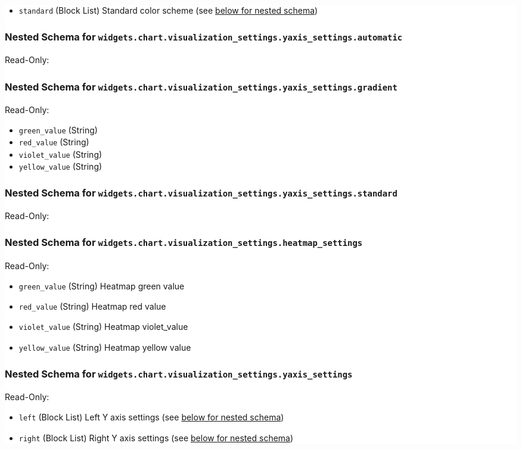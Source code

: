 - `standard` (Block List) Standard color scheme (see [below for nested schema](#nestedobjatt--widgets--chart--visualization_settings--yaxis_settings--standard))


<a id="nestedobjatt--widgets--chart--visualization_settings--yaxis_settings--automatic"></a>
### Nested Schema for `widgets.chart.visualization_settings.yaxis_settings.automatic`

Read-Only:



<a id="nestedobjatt--widgets--chart--visualization_settings--yaxis_settings--gradient"></a>
### Nested Schema for `widgets.chart.visualization_settings.yaxis_settings.gradient`

Read-Only:

- `green_value` (String)
- `red_value` (String)
- `violet_value` (String)
- `yellow_value` (String)


<a id="nestedobjatt--widgets--chart--visualization_settings--yaxis_settings--standard"></a>
### Nested Schema for `widgets.chart.visualization_settings.yaxis_settings.standard`

Read-Only:




<a id="nestedobjatt--widgets--chart--visualization_settings--heatmap_settings"></a>
### Nested Schema for `widgets.chart.visualization_settings.heatmap_settings`

Read-Only:

- `green_value` (String) Heatmap green value

- `red_value` (String) Heatmap red value

- `violet_value` (String) Heatmap violet_value

- `yellow_value` (String) Heatmap yellow value



<a id="nestedobjatt--widgets--chart--visualization_settings--yaxis_settings"></a>
### Nested Schema for `widgets.chart.visualization_settings.yaxis_settings`

Read-Only:

- `left` (Block List) Left Y axis settings (see [below for nested schema](#nestedobjatt--widgets--chart--visualization_settings--yaxis_settings--left))

- `right` (Block List) Right Y axis settings (see [below for nested schema](#nestedobjatt--widgets--chart--visualization_settings--yaxis_settings--right))
